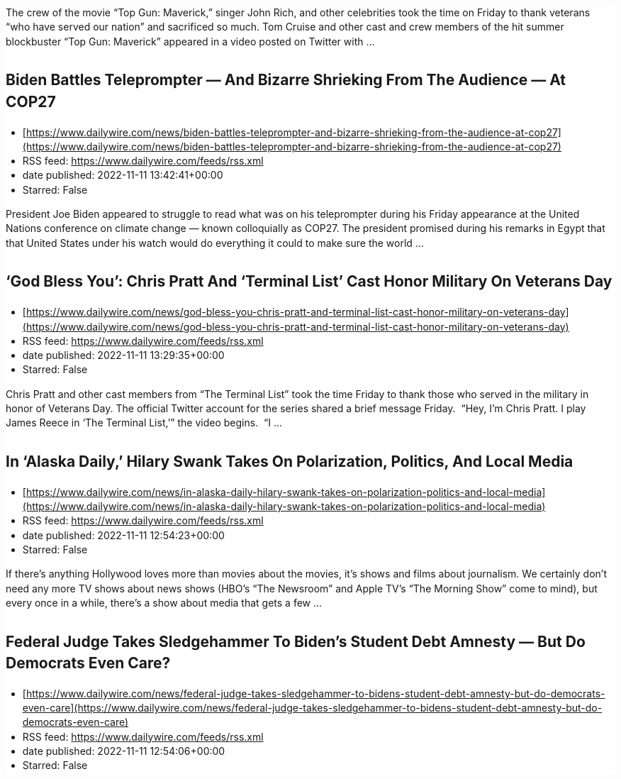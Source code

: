 The crew of the movie &#8220;Top Gun: Maverick,&#8221; singer John Rich, and other celebrities took the time on Friday to thank veterans &#8220;who have served our nation&#8221; and sacrificed so much. Tom Cruise and other cast and crew members of the hit summer blockbuster &#8220;Top Gun: Maverick&#8221; appeared in a video posted on Twitter with ...

## Biden Battles Teleprompter — And Bizarre Shrieking From The Audience — At COP27
 - [https://www.dailywire.com/news/biden-battles-teleprompter-and-bizarre-shrieking-from-the-audience-at-cop27](https://www.dailywire.com/news/biden-battles-teleprompter-and-bizarre-shrieking-from-the-audience-at-cop27)
 - RSS feed: https://www.dailywire.com/feeds/rss.xml
 - date published: 2022-11-11 13:42:41+00:00
 - Starred: False

President Joe Biden appeared to struggle to read what was on his teleprompter during his Friday appearance at the United Nations conference on climate change — known colloquially as COP27. The president promised during his remarks in Egypt that that United States under his watch would do everything it could to make sure the world ...

## ‘God Bless You’: Chris Pratt And ‘Terminal List’ Cast Honor Military On Veterans Day
 - [https://www.dailywire.com/news/god-bless-you-chris-pratt-and-terminal-list-cast-honor-military-on-veterans-day](https://www.dailywire.com/news/god-bless-you-chris-pratt-and-terminal-list-cast-honor-military-on-veterans-day)
 - RSS feed: https://www.dailywire.com/feeds/rss.xml
 - date published: 2022-11-11 13:29:35+00:00
 - Starred: False

Chris Pratt and other cast members from “The Terminal List” took the time Friday to thank those who served in the military in honor of Veterans Day. The official Twitter account for the series shared a brief message Friday.  “Hey, I’m Chris Pratt. I play James Reece in ‘The Terminal List,’” the video begins.  “I ...

## In ‘Alaska Daily,’ Hilary Swank Takes On Polarization, Politics, And Local Media
 - [https://www.dailywire.com/news/in-alaska-daily-hilary-swank-takes-on-polarization-politics-and-local-media](https://www.dailywire.com/news/in-alaska-daily-hilary-swank-takes-on-polarization-politics-and-local-media)
 - RSS feed: https://www.dailywire.com/feeds/rss.xml
 - date published: 2022-11-11 12:54:23+00:00
 - Starred: False

If there’s anything Hollywood loves more than movies about the movies, it’s shows and films about journalism. We certainly don’t need any more TV shows about news shows (HBO’s “The Newsroom” and Apple TV’s “The Morning Show” come to mind), but every once in a while, there’s a show about media that gets a few ...

## Federal Judge Takes Sledgehammer To Biden’s Student Debt Amnesty — But Do Democrats Even Care?
 - [https://www.dailywire.com/news/federal-judge-takes-sledgehammer-to-bidens-student-debt-amnesty-but-do-democrats-even-care](https://www.dailywire.com/news/federal-judge-takes-sledgehammer-to-bidens-student-debt-amnesty-but-do-democrats-even-care)
 - RSS feed: https://www.dailywire.com/feeds/rss.xml
 - date published: 2022-11-11 12:54:06+00:00
 - Starred: False
